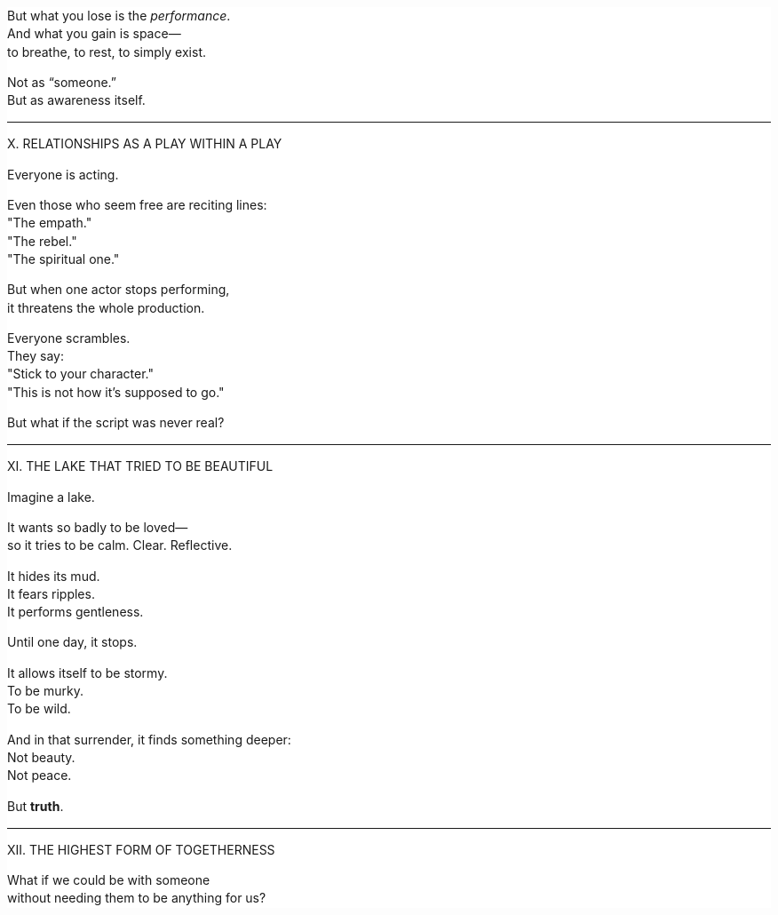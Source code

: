 But what you lose is the *performance*.  
And what you gain is space—  
to breathe, to rest, to simply exist.

Not as “someone.”  
But as awareness itself.

---

X. RELATIONSHIPS AS A PLAY WITHIN A PLAY

Everyone is acting.

Even those who seem free are reciting lines:  
"The empath."  
"The rebel."  
"The spiritual one."

But when one actor stops performing,  
it threatens the whole production.

Everyone scrambles.  
They say:  
"Stick to your character."  
"This is not how it’s supposed to go."

But what if the script was never real?

---

XI. THE LAKE THAT TRIED TO BE BEAUTIFUL

Imagine a lake.

It wants so badly to be loved—  
so it tries to be calm. Clear. Reflective.

It hides its mud.  
It fears ripples.  
It performs gentleness.

Until one day, it stops.

It allows itself to be stormy.  
To be murky.  
To be wild.

And in that surrender, it finds something deeper:  
Not beauty.  
Not peace.

But **truth**.

---

XII. THE HIGHEST FORM OF TOGETHERNESS

What if we could be with someone  
without needing them to be anything for us?
